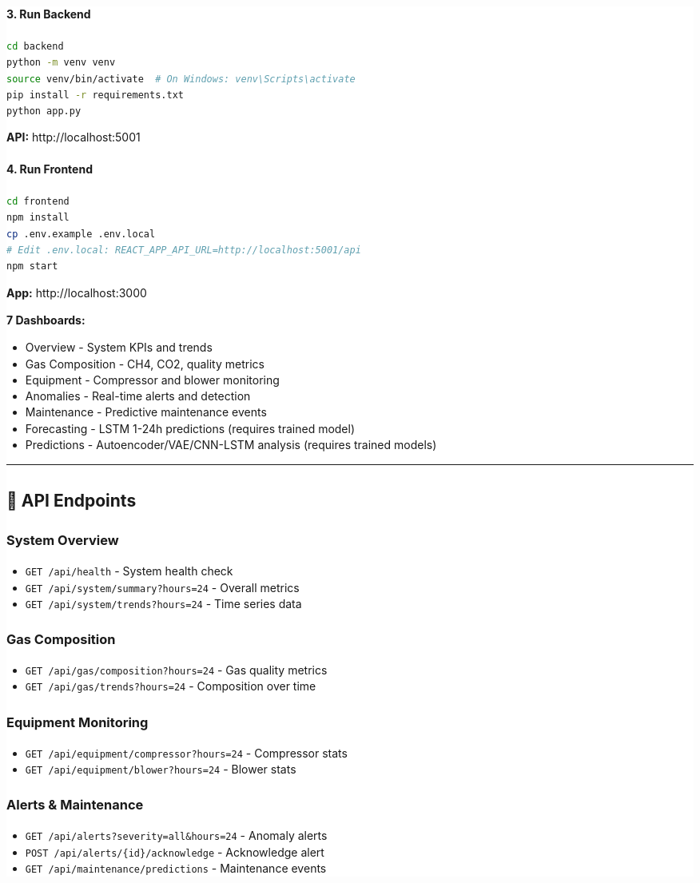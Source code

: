 #### 3. **Run Backend**
```bash
cd backend
python -m venv venv
source venv/bin/activate  # On Windows: venv\Scripts\activate
pip install -r requirements.txt
python app.py
```
**API:** http://localhost:5001

#### 4. **Run Frontend**
```bash
cd frontend
npm install
cp .env.example .env.local
# Edit .env.local: REACT_APP_API_URL=http://localhost:5001/api
npm start
```
**App:** http://localhost:3000

**7 Dashboards:**
- Overview - System KPIs and trends
- Gas Composition - CH4, CO2, quality metrics
- Equipment - Compressor and blower monitoring
- Anomalies - Real-time alerts and detection
- Maintenance - Predictive maintenance events
- Forecasting - LSTM 1-24h predictions (requires trained model)
- Predictions - Autoencoder/VAE/CNN-LSTM analysis (requires trained models)

---

## 🎯 API Endpoints

### **System Overview**
- `GET /api/health` - System health check
- `GET /api/system/summary?hours=24` - Overall metrics
- `GET /api/system/trends?hours=24` - Time series data

### **Gas Composition**
- `GET /api/gas/composition?hours=24` - Gas quality metrics
- `GET /api/gas/trends?hours=24` - Composition over time

### **Equipment Monitoring**
- `GET /api/equipment/compressor?hours=24` - Compressor stats
- `GET /api/equipment/blower?hours=24` - Blower stats

### **Alerts & Maintenance**
- `GET /api/alerts?severity=all&hours=24` - Anomaly alerts
- `POST /api/alerts/{id}/acknowledge` - Acknowledge alert
- `GET /api/maintenance/predictions` - Maintenance events
